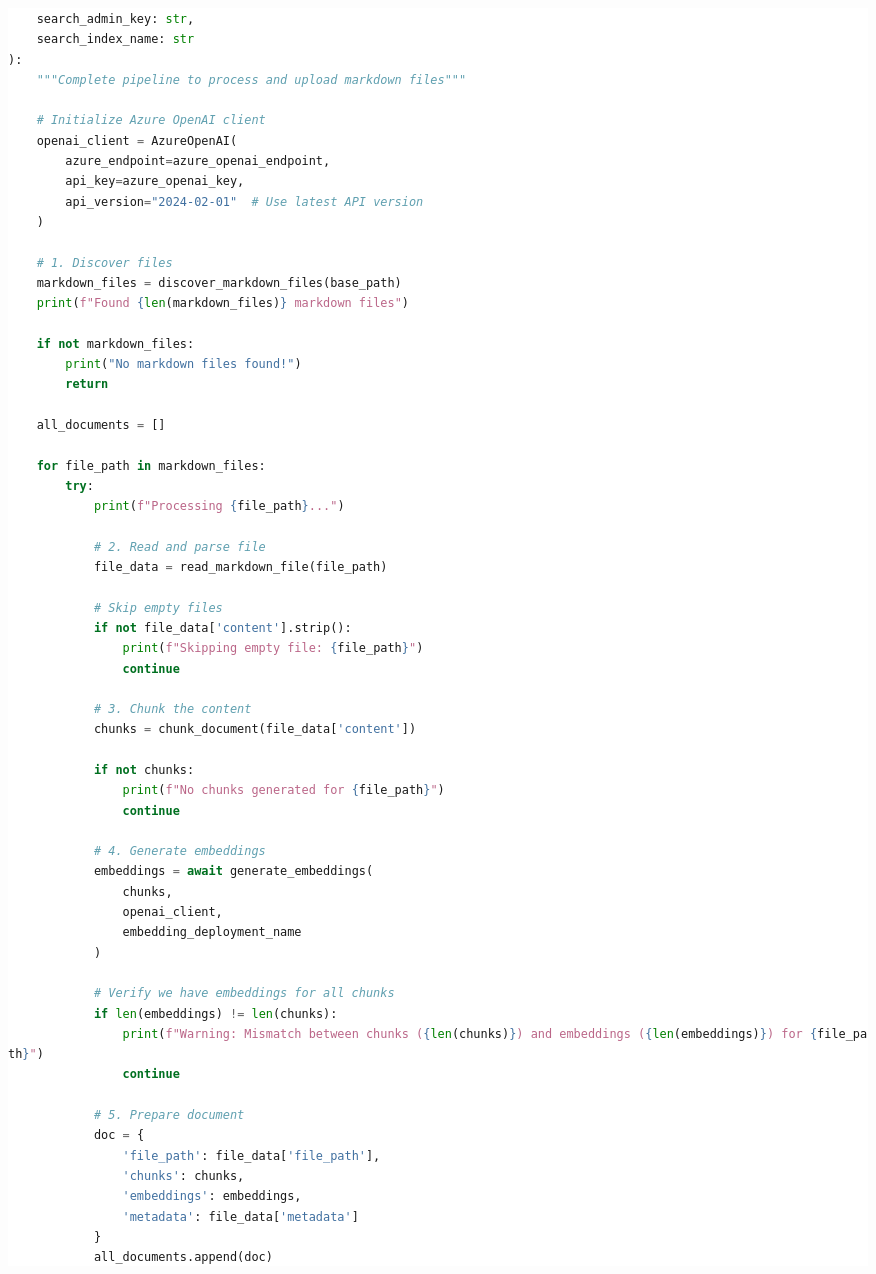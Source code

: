 ```python
    search_admin_key: str,
    search_index_name: str
):
    """Complete pipeline to process and upload markdown files"""

    # Initialize Azure OpenAI client
    openai_client = AzureOpenAI(
        azure_endpoint=azure_openai_endpoint,
        api_key=azure_openai_key,
        api_version="2024-02-01"  # Use latest API version
    )

    # 1. Discover files
    markdown_files = discover_markdown_files(base_path)
    print(f"Found {len(markdown_files)} markdown files")

    if not markdown_files:
        print("No markdown files found!")
        return

    all_documents = []

    for file_path in markdown_files:
        try:
            print(f"Processing {file_path}...")

            # 2. Read and parse file
            file_data = read_markdown_file(file_path)

            # Skip empty files
            if not file_data['content'].strip():
                print(f"Skipping empty file: {file_path}")
                continue

            # 3. Chunk the content
            chunks = chunk_document(file_data['content'])

            if not chunks:
                print(f"No chunks generated for {file_path}")
                continue

            # 4. Generate embeddings
            embeddings = await generate_embeddings(
                chunks,
                openai_client,
                embedding_deployment_name
            )

            # Verify we have embeddings for all chunks
            if len(embeddings) != len(chunks):
                print(f"Warning: Mismatch between chunks ({len(chunks)}) and embeddings ({len(embeddings)}) for {file_path}")
                continue

            # 5. Prepare document
            doc = {
                'file_path': file_data['file_path'],
                'chunks': chunks,
                'embeddings': embeddings,
                'metadata': file_data['metadata']
            }
            all_documents.append(doc)

```